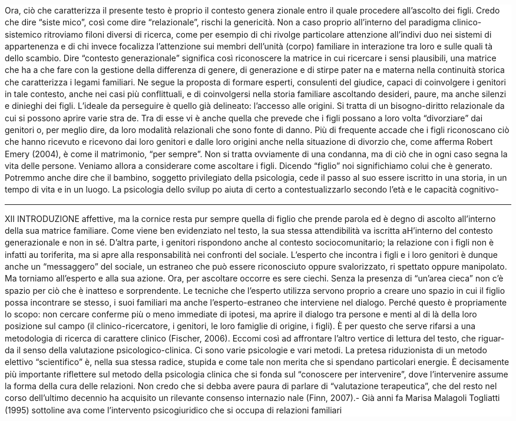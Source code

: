 Ora, ciò che caratterizza il presente testo è proprio il contesto genera­
zionale entro il quale procedere all’ascolto dei figli. Credo che dire “siste­
mico”, così come dire “relazionale”, rischi la genericità. Non a caso proprio 
all’interno del paradigma clinico-sistemico ritroviamo filoni diversi di 
ricerca, come per esempio di chi rivolge particolare attenzione all’indivi­
duo nei sistemi di appartenenza e di chi invece focalizza l’attenzione sui 
membri dell’unità (corpo) familiare in interazione tra loro e sulle quali­
tà dello scambio. Dire “contesto generazionale” significa così riconoscere 
la matrice in cui ricercare i sensi plausibili, una matrice che ha a che fare 
con la gestione della differenza di genere, di generazione e di stirpe pater­
na e materna nella continuità storica che caratterizza i legami familiari. 
Ne segue la proposta di formare esperti, consulenti del giudice, capaci di 
coinvolgere i genitori in tale contesto, anche nei casi più conflittuali, e di 
coinvolgersi nella storia familiare ascoltando desideri, paure, ma anche 
silenzi e dinieghi dei figli.
L’ideale da perseguire è quello già delineato: l’accesso alle origini. Si 
tratta di un bisogno-diritto relazionale da cui si possono aprire varie stra­
de. Tra di esse vi è anche quella che prevede che i figli possano a loro volta 
“divorziare” dai genitori o, per meglio dire, da loro modalità relazionali che 
sono fonte di danno. Più di frequente accade che i figli riconoscano ciò che 
hanno ricevuto e ricevono dai loro genitori e dalle loro origini anche nella 
situazione di divorzio che, come afferma Robert Emery (2004), è come il 
matrimonio, “per sempre”. Non si tratta ovviamente di una condanna, ma 
di ciò che in ogni caso segna la vita delle persone.
Veniamo allora a considerare come ascoltare i figli. Dicendo “figlio” noi 
significhiamo colui che è generato. Potremmo anche dire che il bambino, 
soggetto privilegiato della psicologia, cede il passo al suo essere iscritto in 
una storia, in un tempo di vita e in un luogo. La psicologia dello svilup­
po aiuta di certo a contestualizzarlo secondo l’età e le capacità cognitivo- 

---

XII 
INTRODUZIONE
affettive, ma la cornice resta pur sempre quella di figlio che prende parola 
ed è degno di ascolto all’interno della sua matrice familiare. Come viene 
ben evidenziato nel testo, la sua stessa attendibilità va iscritta aH’interno 
del contesto generazionale e non in sé. D’altra parte, i genitori rispondono 
anche al contesto sociocomunitario; la relazione con i figli non è infatti au­
toriferita, ma si apre alla responsabilità nei confronti del sociale. L’esperto 
che incontra i figli e i loro genitori è dunque anche un “messaggero” del 
sociale, un estraneo che può essere riconosciuto oppure svalorizzato, ri­
spettato oppure manipolato.
Ma torniamo all’esperto e alla sua azione. Ora, per ascoltare occorre es­
sere ciechi. Senza la presenza di “un’area cieca” non c’è spazio per ciò che è 
inatteso e sorprendente. Le tecniche che l’esperto utilizza servono proprio 
a creare uno spazio in cui il figlio possa incontrare se stesso, i suoi familiari 
ma anche l’esperto-estraneo che interviene nel dialogo.
Perché questo è propriamente lo scopo: non cercare conferme più o 
meno immediate di ipotesi, ma aprire il dialogo tra persone e menti al di 
là della loro posizione sul campo (il clinico-ricercatore, i genitori, le loro 
famiglie di origine, i figli). È per questo che serve rifarsi a una metodologia 
di ricerca di carattere clinico (Fischer, 2006).
Eccomi così ad affrontare l’altro vertice di lettura del testo, che riguar­
da il senso della valutazione psicologico-clinica. Ci sono varie psicologie 
e vari metodi. La pretesa riduzionista di un metodo elettivo “scientifico” 
è, nella sua stessa radice, stupida e come tale non merita che si spendano 
particolari energie. È decisamente più importante riflettere sul metodo 
della psicologia clinica che si fonda sul “conoscere per intervenire”, dove 
l’intervenire assume la forma della cura delle relazioni. Non credo che si 
debba avere paura di parlare di “valutazione terapeutica”, che del resto nel 
corso dell’ultimo decennio ha acquisito un rilevante consenso internazio­
nale (Finn, 2007).- Già anni fa Marisa Malagoli Togliatti (1995) sottoline­
ava come l’intervento psicogiuridico che si occupa di relazioni familiari 